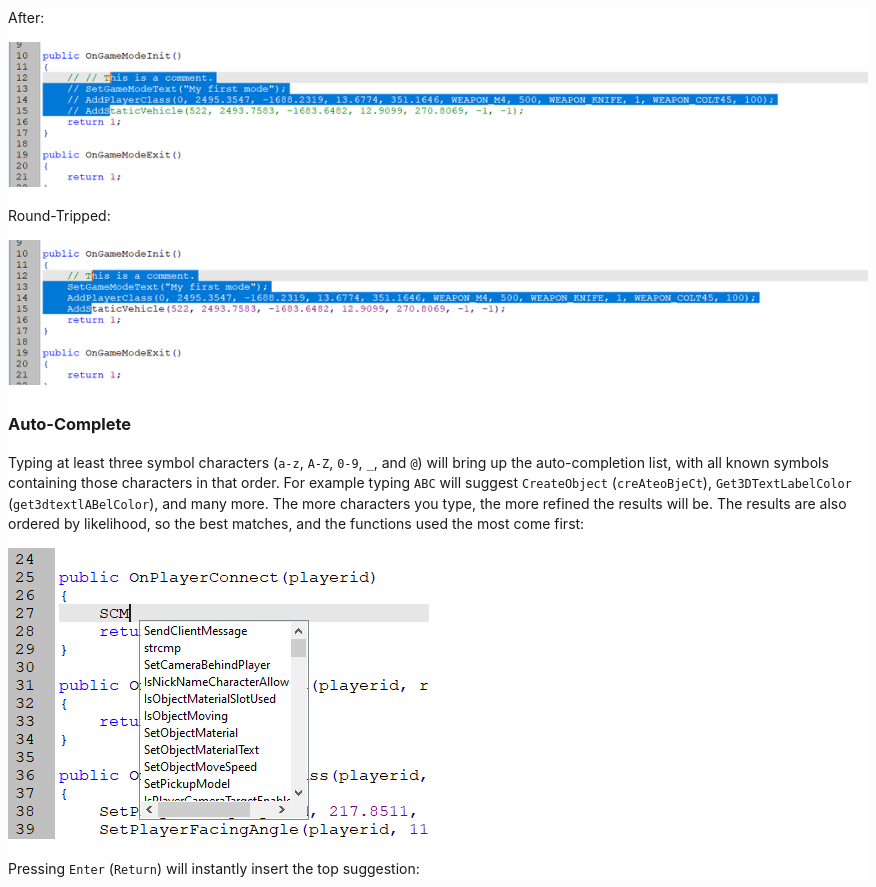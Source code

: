 After:

![After commenting multiple lines with Ctrl+K.](documentation/comment-8.png)

Round-Tripped:

![After uncommenting the multiple lines again.](documentation/comment-7.png)

### Auto-Complete

Typing at least three symbol characters (`a-z`, `A-Z`, `0-9`, `_`, and `@`) will bring up the auto-completion list, with all known symbols containing those characters in that order.  For example typing `ABC` will suggest `CreateObject` (`creAteoBjeCt`), `Get3DTextLabelColor` (`get3dtextlABelColor`), and many more.  The more characters you type, the more refined the results will be.  The results are also ordered by likelihood, so the best matches, and the functions used the most come first:

![Stop using SCM!](documentation/scm-selecting.png)

Pressing `Enter` (`Return`) will instantly insert the top suggestion:
